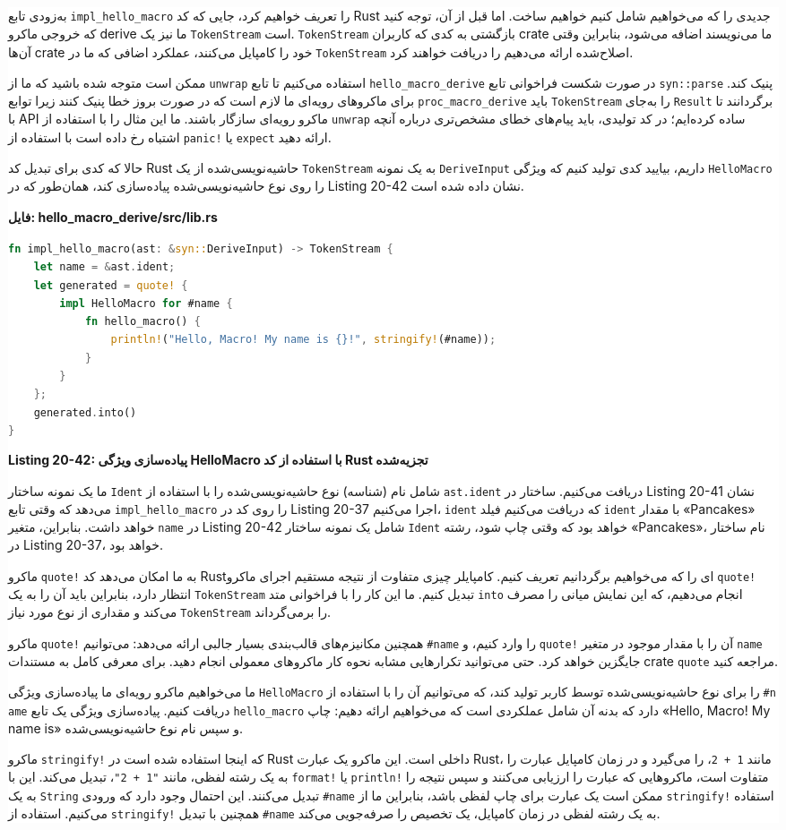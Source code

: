 به‌زودی تابع `impl_hello_macro` را تعریف خواهیم کرد، جایی که کد Rust جدیدی را که می‌خواهیم شامل کنیم خواهیم ساخت. اما قبل از آن، توجه کنید که خروجی ماکرو derive ما نیز یک `TokenStream` است. `TokenStream` بازگشتی به کدی که کاربران crate ما می‌نویسند اضافه می‌شود، بنابراین وقتی آن‌ها crate خود را کامپایل می‌کنند، عملکرد اضافی که ما در `TokenStream` اصلاح‌شده ارائه می‌دهیم را دریافت خواهند کرد.

ممکن است متوجه شده باشید که ما از `unwrap` استفاده می‌کنیم تا تابع `hello_macro_derive` در صورت شکست فراخوانی تابع `syn::parse` پنیک کند. برای ماکروهای رویه‌ای ما لازم است که در صورت بروز خطا پنیک کنند زیرا توابع `proc_macro_derive` باید `TokenStream` را به‌جای `Result` برگردانند تا با API ماکرو رویه‌ای سازگار باشند. ما این مثال را با استفاده از `unwrap` ساده کرده‌ایم؛ در کد تولیدی، باید پیام‌های خطای مشخص‌تری درباره آنچه اشتباه رخ داده است با استفاده از `panic!` یا `expect` ارائه دهید.

حالا که کدی برای تبدیل کد Rust حاشیه‌نویسی‌شده از یک `TokenStream` به یک نمونه `DeriveInput` داریم، بیایید کدی تولید کنیم که ویژگی `HelloMacro` را روی نوع حاشیه‌نویسی‌شده پیاده‌سازی کند، همان‌طور که در Listing 20-42 نشان داده شده است.

**فایل: hello_macro_derive/src/lib.rs**

```rust
fn impl_hello_macro(ast: &syn::DeriveInput) -> TokenStream {
    let name = &ast.ident;
    let generated = quote! {
        impl HelloMacro for #name {
            fn hello_macro() {
                println!("Hello, Macro! My name is {}!", stringify!(#name));
            }
        }
    };
    generated.into()
}
```

**Listing 20-42: پیاده‌سازی ویژگی HelloMacro با استفاده از کد Rust تجزیه‌شده**

ما یک نمونه ساختار `Ident` شامل نام (شناسه) نوع حاشیه‌نویسی‌شده را با استفاده از `ast.ident` دریافت می‌کنیم. ساختار در Listing 20-41 نشان می‌دهد که وقتی تابع `impl_hello_macro` را روی کد در Listing 20-37 اجرا می‌کنیم، `ident` که دریافت می‌کنیم فیلد `ident` با مقدار «Pancakes» خواهد داشت. بنابراین، متغیر `name` در Listing 20-42 شامل یک نمونه ساختار `Ident` خواهد بود که وقتی چاپ شود، رشته «Pancakes»، نام ساختار در Listing 20-37، خواهد بود.

ماکرو `quote!` به ما امکان می‌دهد کد Rust‌ای را که می‌خواهیم برگردانیم تعریف کنیم. کامپایلر چیزی متفاوت از نتیجه مستقیم اجرای ماکرو `quote!` انتظار دارد، بنابراین باید آن را به یک `TokenStream` تبدیل کنیم. ما این کار را با فراخوانی متد `into` انجام می‌دهیم، که این نمایش میانی را مصرف می‌کند و مقداری از نوع مورد نیاز `TokenStream` را برمی‌گرداند.

ماکرو `quote!` همچنین مکانیزم‌های قالب‌بندی بسیار جالبی ارائه می‌دهد: می‌توانیم `#name` را وارد کنیم، و `quote!` آن را با مقدار موجود در متغیر `name` جایگزین خواهد کرد. حتی می‌توانید تکرارهایی مشابه نحوه کار ماکروهای معمولی انجام دهید. برای معرفی کامل به مستندات crate `quote` مراجعه کنید.

ما می‌خواهیم ماکرو رویه‌ای ما پیاده‌سازی ویژگی `HelloMacro` را برای نوع حاشیه‌نویسی‌شده توسط کاربر تولید کند، که می‌توانیم آن را با استفاده از `#name` دریافت کنیم. پیاده‌سازی ویژگی یک تابع `hello_macro` دارد که بدنه آن شامل عملکردی است که می‌خواهیم ارائه دهیم: چاپ «Hello, Macro! My name is» و سپس نام نوع حاشیه‌نویسی‌شده.

ماکرو `stringify!` که اینجا استفاده شده است در Rust داخلی است. این ماکرو یک عبارت Rust، مانند `1 + 2`، را می‌گیرد و در زمان کامپایل عبارت را به یک رشته لفظی، مانند `"1 + 2"`، تبدیل می‌کند. این با `format!` یا `println!` متفاوت است، ماکروهایی که عبارت را ارزیابی می‌کنند و سپس نتیجه را به یک `String` تبدیل می‌کنند. این احتمال وجود دارد که ورودی `#name` ممکن است یک عبارت برای چاپ لفظی باشد، بنابراین ما از `stringify!` استفاده می‌کنیم. استفاده از `stringify!` همچنین با تبدیل `#name` به یک رشته لفظی در زمان کامپایل، یک تخصیص را صرفه‌جویی می‌کند.
